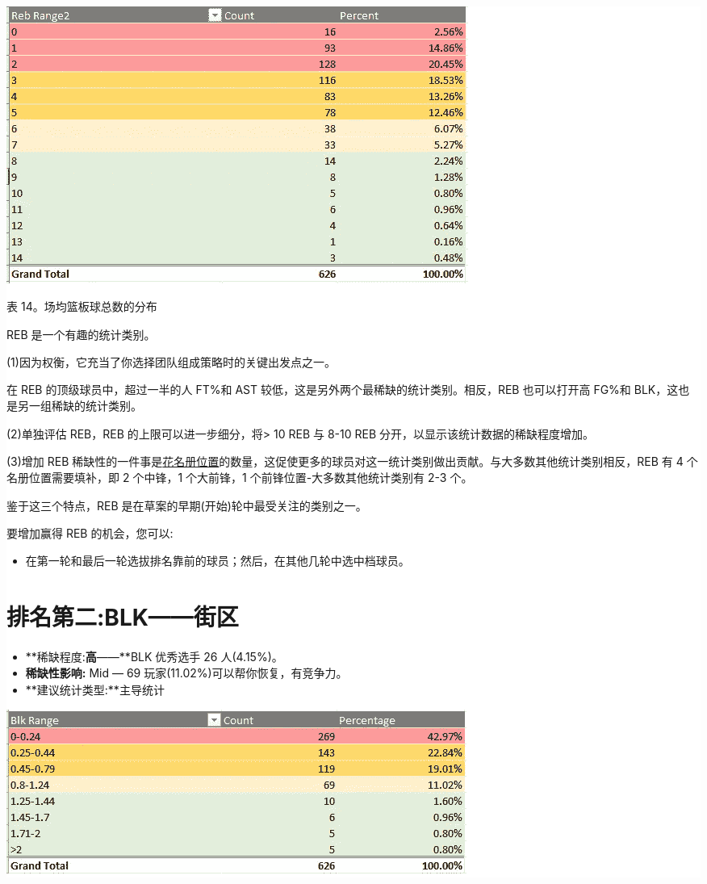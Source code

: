 ![](img/701bac60fa81bf9de43eb8b626d6817d.png)

表 14。场均篮板球总数的分布

REB 是一个有趣的统计类别。

(1)因为权衡，它充当了你选择团队组成策略时的关键出发点之一。

在 REB 的顶级球员中，超过一半的人 FT%和 AST 较低，这是另外两个最稀缺的统计类别。相反，REB 也可以打开高 FG%和 BLK，这也是另一组稀缺的统计类别。

(2)单独评估 REB，REB 的上限可以进一步细分，将> 10 REB 与 8-10 REB 分开，以显示该统计数据的稀缺程度增加。

(3)增加 REB 稀缺性的一件事是[花名册位置](https://bball-fantasy-talks.medium.com/unlocking-nba-fantasy-basketball-c24e7704ba1c)的数量，这促使更多的球员对这一统计类别做出贡献。与大多数其他统计类别相反，REB 有 4 个名册位置需要填补，即 2 个中锋，1 个大前锋，1 个前锋位置-大多数其他统计类别有 2-3 个。

鉴于这三个特点，REB 是在草案的早期(开始)轮中最受关注的类别之一。

要增加赢得 REB 的机会，您可以:

*   在第一轮和最后一轮选拔排名靠前的球员；然后，在其他几轮中选中档球员。

# 排名第二:BLK——街区

*   **稀缺程度:**高**——**BLK 优秀选手 26 人(4.15%)。
*   **稀缺性影响:** Mid — 69 玩家(11.02%)可以帮你恢复，有竞争力。
*   **建议统计类型:**主导统计

![](img/3d4f11e29039f2710535e5e5b96951fb.png)
